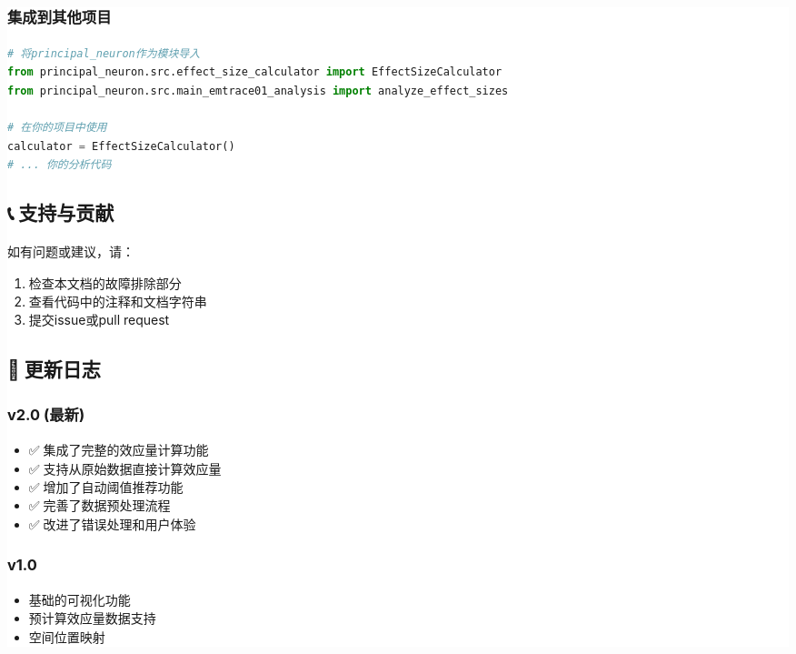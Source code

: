 ### 集成到其他项目

```python
# 将principal_neuron作为模块导入
from principal_neuron.src.effect_size_calculator import EffectSizeCalculator
from principal_neuron.src.main_emtrace01_analysis import analyze_effect_sizes

# 在你的项目中使用
calculator = EffectSizeCalculator()
# ... 你的分析代码
```

## 📞 支持与贡献

如有问题或建议，请：
1. 检查本文档的故障排除部分
2. 查看代码中的注释和文档字符串
3. 提交issue或pull request

## 🔄 更新日志

### v2.0 (最新)
- ✅ 集成了完整的效应量计算功能
- ✅ 支持从原始数据直接计算效应量
- ✅ 增加了自动阈值推荐功能
- ✅ 完善了数据预处理流程
- ✅ 改进了错误处理和用户体验

### v1.0
- 基础的可视化功能
- 预计算效应量数据支持
- 空间位置映射 